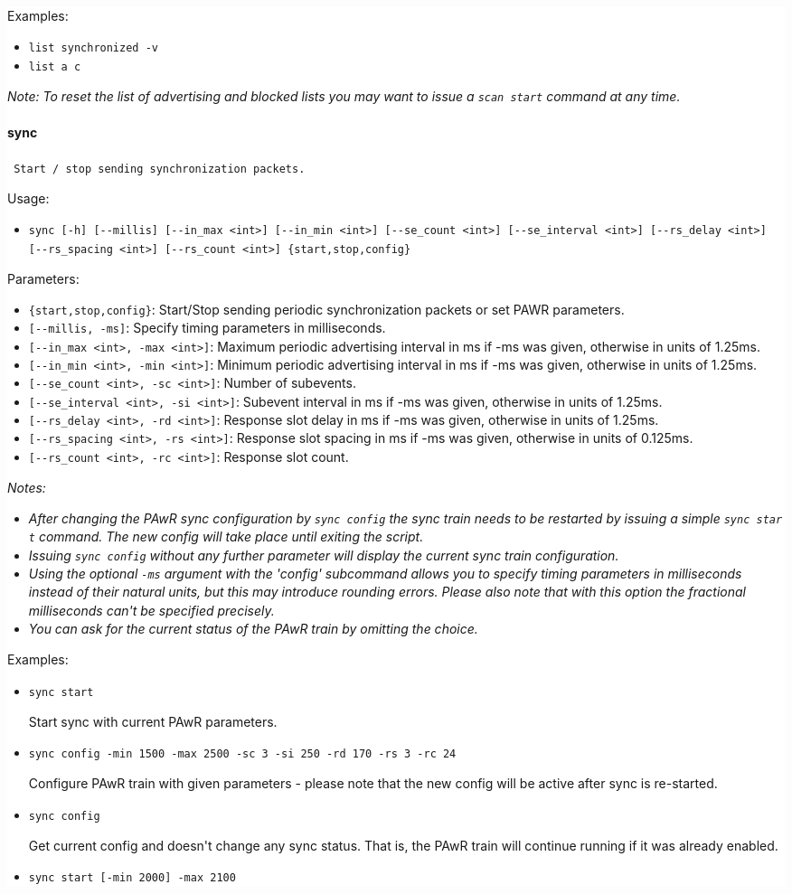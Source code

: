 Examples:
- `list synchronized -v`
- `list a c`

_Note: To reset the list of advertising and blocked lists you may want to issue a `scan start` command at any time._

#### sync
     Start / stop sending synchronization packets.

Usage:
  - `sync [-h] [--millis] [--in_max <int>] [--in_min <int>] [--se_count <int>] [--se_interval <int>] [--rs_delay <int>] [--rs_spacing <int>] [--rs_count <int>] {start,stop,config}`

Parameters:
- `{start,stop,config}`:              Start/Stop sending periodic synchronization packets or set PAWR parameters.
- `[--millis, -ms]`:                  Specify timing parameters in milliseconds.
- `[--in_max <int>, -max <int>]`:     Maximum periodic advertising interval in ms if -ms was given, otherwise in units of 1.25ms.
- `[--in_min <int>, -min <int>]`:     Minimum periodic advertising interval in ms if -ms was given, otherwise in units of 1.25ms.
- `[--se_count <int>, -sc <int>]`:    Number of subevents.
- `[--se_interval <int>, -si <int>]`: Subevent interval in ms if -ms was given, otherwise in units of 1.25ms.
- `[--rs_delay <int>, -rd <int>]`:    Response slot delay in ms if -ms was given, otherwise in units of 1.25ms.
- `[--rs_spacing <int>, -rs <int>]`:  Response slot spacing in ms if -ms was given, otherwise in units of 0.125ms.
- `[--rs_count <int>, -rc <int>]`:    Response slot count.

_Notes:_
- _After changing the PAwR sync configuration by `sync config` the sync train needs to be restarted by issuing a simple `sync start` command. The new config will take place until exiting the script._
- _Issuing `sync config` without any further parameter will display the current sync train configuration._
- _Using the optional `-ms` argument with the 'config' subcommand allows you to specify timing parameters in milliseconds instead of their natural units, but this may introduce rounding errors. Please also note that with this option the fractional milliseconds can't be specified precisely._
- _You can ask for the current status of the PAwR train by omitting the choice._

Examples:
- `sync start`

  Start sync with current PAwR parameters.
- `sync config -min 1500 -max 2500 -sc 3 -si 250 -rd 170 -rs 3 -rc 24`

  Configure PAwR train with given parameters - please note that the new config will be active after sync is re-started.
- `sync config`

  Get current config and doesn't change any sync status. That is, the PAwR train will continue running if it was already enabled.  
- `sync start [-min 2000] -max 2100`
